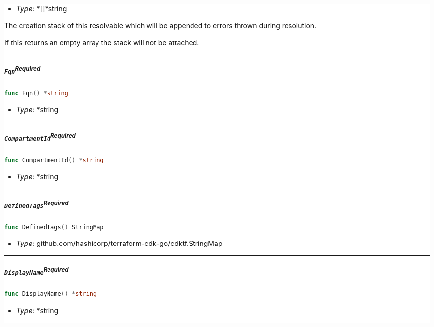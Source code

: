 - *Type:* *[]*string

The creation stack of this resolvable which will be appended to errors thrown during resolution.

If this returns an empty array the stack will not be attached.

---

##### `Fqn`<sup>Required</sup> <a name="Fqn" id="rhizo-co-terraform-provider-oci.dataOciDisasterRecoveryDrPlans.DataOciDisasterRecoveryDrPlansDrPlanCollectionItemsOutputReference.property.fqn"></a>

```go
func Fqn() *string
```

- *Type:* *string

---

##### `CompartmentId`<sup>Required</sup> <a name="CompartmentId" id="rhizo-co-terraform-provider-oci.dataOciDisasterRecoveryDrPlans.DataOciDisasterRecoveryDrPlansDrPlanCollectionItemsOutputReference.property.compartmentId"></a>

```go
func CompartmentId() *string
```

- *Type:* *string

---

##### `DefinedTags`<sup>Required</sup> <a name="DefinedTags" id="rhizo-co-terraform-provider-oci.dataOciDisasterRecoveryDrPlans.DataOciDisasterRecoveryDrPlansDrPlanCollectionItemsOutputReference.property.definedTags"></a>

```go
func DefinedTags() StringMap
```

- *Type:* github.com/hashicorp/terraform-cdk-go/cdktf.StringMap

---

##### `DisplayName`<sup>Required</sup> <a name="DisplayName" id="rhizo-co-terraform-provider-oci.dataOciDisasterRecoveryDrPlans.DataOciDisasterRecoveryDrPlansDrPlanCollectionItemsOutputReference.property.displayName"></a>

```go
func DisplayName() *string
```

- *Type:* *string

---
